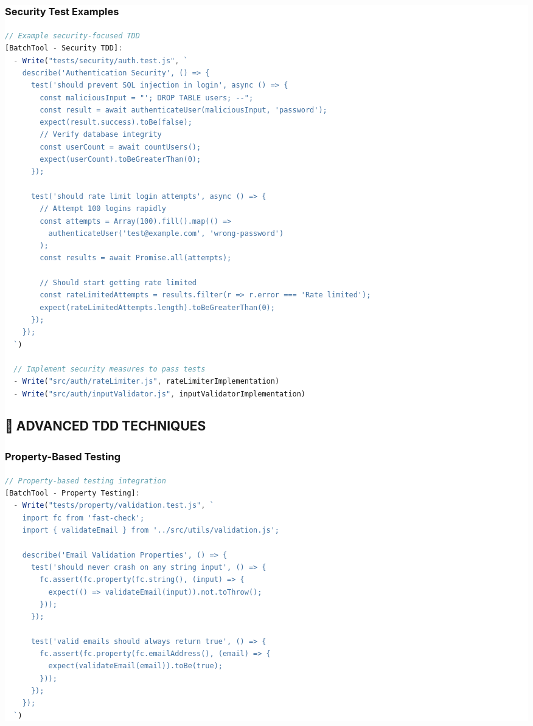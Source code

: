 ### Security Test Examples

```javascript
// Example security-focused TDD
[BatchTool - Security TDD]:
  - Write("tests/security/auth.test.js", `
    describe('Authentication Security', () => {
      test('should prevent SQL injection in login', async () => {
        const maliciousInput = "'; DROP TABLE users; --";
        const result = await authenticateUser(maliciousInput, 'password');
        expect(result.success).toBe(false);
        // Verify database integrity
        const userCount = await countUsers();
        expect(userCount).toBeGreaterThan(0);
      });
      
      test('should rate limit login attempts', async () => {
        // Attempt 100 logins rapidly
        const attempts = Array(100).fill().map(() => 
          authenticateUser('test@example.com', 'wrong-password')
        );
        const results = await Promise.all(attempts);
        
        // Should start getting rate limited
        const rateLimitedAttempts = results.filter(r => r.error === 'Rate limited');
        expect(rateLimitedAttempts.length).toBeGreaterThan(0);
      });
    });
  `)
  
  // Implement security measures to pass tests
  - Write("src/auth/rateLimiter.js", rateLimiterImplementation)
  - Write("src/auth/inputValidator.js", inputValidatorImplementation)
```

## 🧪 ADVANCED TDD TECHNIQUES

### Property-Based Testing

```javascript
// Property-based testing integration
[BatchTool - Property Testing]:
  - Write("tests/property/validation.test.js", `
    import fc from 'fast-check';
    import { validateEmail } from '../src/utils/validation.js';
    
    describe('Email Validation Properties', () => {
      test('should never crash on any string input', () => {
        fc.assert(fc.property(fc.string(), (input) => {
          expect(() => validateEmail(input)).not.toThrow();
        }));
      });
      
      test('valid emails should always return true', () => {
        fc.assert(fc.property(fc.emailAddress(), (email) => {
          expect(validateEmail(email)).toBe(true);
        }));
      });
    });
  `)
```
